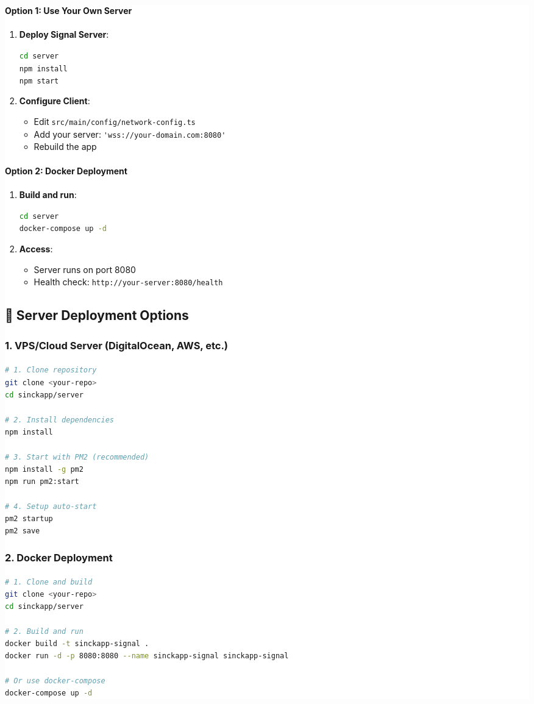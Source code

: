 #### Option 1: Use Your Own Server

1. **Deploy Signal Server**:
   ```bash
   cd server
   npm install
   npm start
   ```

2. **Configure Client**:
   - Edit `src/main/config/network-config.ts`
   - Add your server: `'wss://your-domain.com:8080'`
   - Rebuild the app

#### Option 2: Docker Deployment

1. **Build and run**:
   ```bash
   cd server
   docker-compose up -d
   ```

2. **Access**:
   - Server runs on port 8080
   - Health check: `http://your-server:8080/health`

## 🚀 Server Deployment Options

### 1. VPS/Cloud Server (DigitalOcean, AWS, etc.)

```bash
# 1. Clone repository
git clone <your-repo>
cd sinckapp/server

# 2. Install dependencies
npm install

# 3. Start with PM2 (recommended)
npm install -g pm2
npm run pm2:start

# 4. Setup auto-start
pm2 startup
pm2 save
```

### 2. Docker Deployment

```bash
# 1. Clone and build
git clone <your-repo>
cd sinckapp/server

# 2. Build and run
docker build -t sinckapp-signal .
docker run -d -p 8080:8080 --name sinckapp-signal sinckapp-signal

# Or use docker-compose
docker-compose up -d
```
